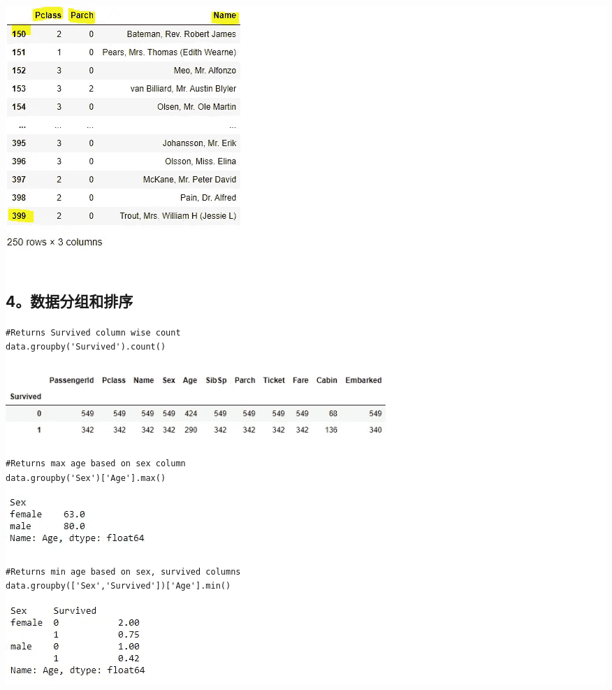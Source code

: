 ![](img/b5827fcfdb36f2d6703f44d437c7b942.png)

## **4。数据分组和排序**

```
#Returns Survived column wise count
data.groupby('Survived').count()
```

![](img/a54be2d8397715a5a542232474d3d83a.png)

```
#Returns max age based on sex column
data.groupby('Sex')['Age'].max()
```

![](img/8bf5fc59a180f562f27e6645fcf35ecd.png)

```
#Returns min age based on sex, survived columns
data.groupby(['Sex','Survived'])['Age'].min()
```

![](img/4360a30e473c6a7faeee2c5ec447e8f5.png)
